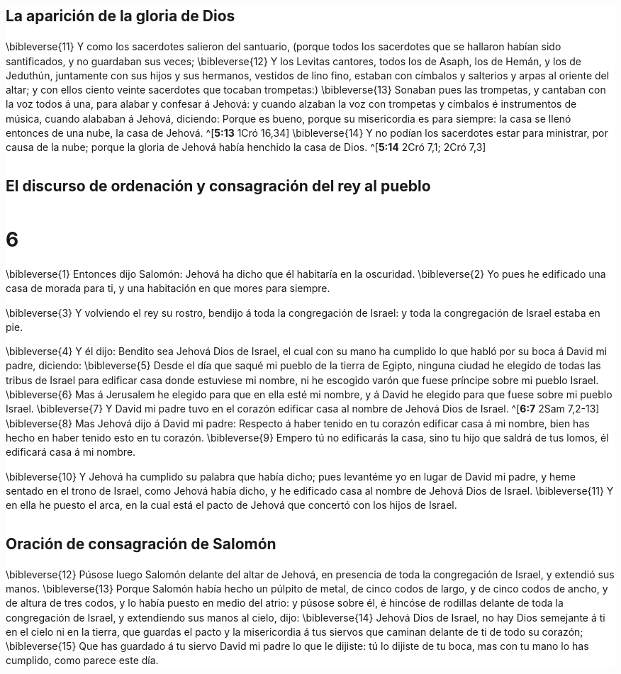 
## La aparición de la gloria de Dios
\bibleverse{11} Y como los sacerdotes salieron del santuario, (porque todos los sacerdotes que se hallaron habían sido santificados, y no guardaban sus veces; \bibleverse{12} Y los Levitas cantores, todos los de Asaph, los de Hemán, y los de Jeduthún, juntamente con sus hijos y sus hermanos, vestidos de lino fino, estaban con címbalos y salterios y arpas al oriente del altar; y con ellos ciento veinte sacerdotes que tocaban trompetas:) \bibleverse{13} Sonaban pues las trompetas, y cantaban con la voz todos á una, para alabar y confesar á Jehová: y cuando alzaban la voz con trompetas y címbalos é instrumentos de música, cuando alababan á Jehová, diciendo: Porque es bueno, porque su misericordia es para siempre: la casa se llenó entonces de una nube, la casa de Jehová. ^[**5:13** 1Cró 16,34] \bibleverse{14} Y no podían los sacerdotes estar para ministrar, por causa de la nube; porque la gloria de Jehová había henchido la casa de Dios. ^[**5:14** 2Cró 7,1; 2Cró 7,3] 
  

## El discurso de ordenación y consagración del rey al pueblo
# 6 
\bibleverse{1} Entonces dijo Salomón: Jehová ha dicho que él habitaría en la oscuridad. \bibleverse{2} Yo pues he edificado una casa de morada para ti, y una habitación en que mores para siempre. 

\bibleverse{3} Y volviendo el rey su rostro, bendijo á toda la congregación de Israel: y toda la congregación de Israel estaba en pie. 

\bibleverse{4} Y él dijo: Bendito sea Jehová Dios de Israel, el cual con su mano ha cumplido lo que habló por su boca á David mi padre, diciendo: \bibleverse{5} Desde el día que saqué mi pueblo de la tierra de Egipto, ninguna ciudad he elegido de todas las tribus de Israel para edificar casa donde estuviese mi nombre, ni he escogido varón que fuese príncipe sobre mi pueblo Israel. \bibleverse{6} Mas á Jerusalem he elegido para que en ella esté mi nombre, y á David he elegido para que fuese sobre mi pueblo Israel. \bibleverse{7} Y David mi padre tuvo en el corazón edificar casa al nombre de Jehová Dios de Israel. ^[**6:7** 2Sam 7,2-13] \bibleverse{8} Mas Jehová dijo á David mi padre: Respecto á haber tenido en tu corazón edificar casa á mi nombre, bien has hecho en haber tenido esto en tu corazón. \bibleverse{9} Empero tú no edificarás la casa, sino tu hijo que saldrá de tus lomos, él edificará casa á mi nombre. 


\bibleverse{10} Y Jehová ha cumplido su palabra que había dicho; pues levantéme yo en lugar de David mi padre, y heme sentado en el trono de Israel, como Jehová había dicho, y he edificado casa al nombre de Jehová Dios de Israel. \bibleverse{11} Y en ella he puesto el arca, en la cual está el pacto de Jehová que concertó con los hijos de Israel. 

## Oración de consagración de Salomón
\bibleverse{12} Púsose luego Salomón delante del altar de Jehová, en presencia de toda la congregación de Israel, y extendió sus manos. \bibleverse{13} Porque Salomón había hecho un púlpito de metal, de cinco codos de largo, y de cinco codos de ancho, y de altura de tres codos, y lo había puesto en medio del atrio: y púsose sobre él, é hincóse de rodillas delante de toda la congregación de Israel, y extendiendo sus manos al cielo, dijo: \bibleverse{14} Jehová Dios de Israel, no hay Dios semejante á ti en el cielo ni en la tierra, que guardas el pacto y la misericordia á tus siervos que caminan delante de ti de todo su corazón; \bibleverse{15} Que has guardado á tu siervo David mi padre lo que le dijiste: tú lo dijiste de tu boca, mas con tu mano lo has cumplido, como parece este día. 
